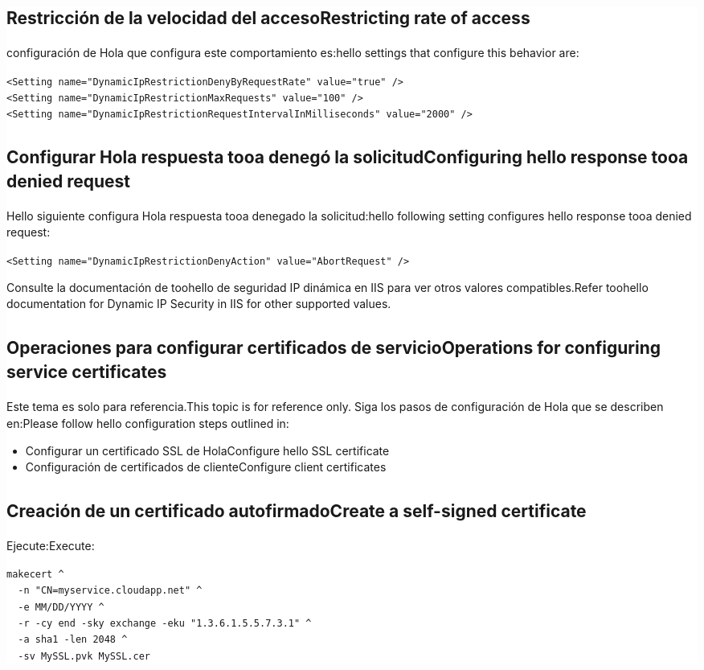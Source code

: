 ## <a name="restricting-rate-of-access"></a><span data-ttu-id="b3aa9-197">Restricción de la velocidad del acceso</span><span class="sxs-lookup"><span data-stu-id="b3aa9-197">Restricting rate of access</span></span>
<span data-ttu-id="b3aa9-198">configuración de Hola que configura este comportamiento es:</span><span class="sxs-lookup"><span data-stu-id="b3aa9-198">hello settings that configure this behavior are:</span></span>

    <Setting name="DynamicIpRestrictionDenyByRequestRate" value="true" />
    <Setting name="DynamicIpRestrictionMaxRequests" value="100" />
    <Setting name="DynamicIpRestrictionRequestIntervalInMilliseconds" value="2000" />

## <a name="configuring-hello-response-tooa-denied-request"></a><span data-ttu-id="b3aa9-199">Configurar Hola respuesta tooa denegó la solicitud</span><span class="sxs-lookup"><span data-stu-id="b3aa9-199">Configuring hello response tooa denied request</span></span>
<span data-ttu-id="b3aa9-200">Hello siguiente configura Hola respuesta tooa denegado la solicitud:</span><span class="sxs-lookup"><span data-stu-id="b3aa9-200">hello following setting configures hello response tooa denied request:</span></span>

    <Setting name="DynamicIpRestrictionDenyAction" value="AbortRequest" />
<span data-ttu-id="b3aa9-201">Consulte la documentación de toohello de seguridad IP dinámica en IIS para ver otros valores compatibles.</span><span class="sxs-lookup"><span data-stu-id="b3aa9-201">Refer toohello documentation for Dynamic IP Security in IIS for other supported values.</span></span>

## <a name="operations-for-configuring-service-certificates"></a><span data-ttu-id="b3aa9-202">Operaciones para configurar certificados de servicio</span><span class="sxs-lookup"><span data-stu-id="b3aa9-202">Operations for configuring service certificates</span></span>
<span data-ttu-id="b3aa9-203">Este tema es solo para referencia.</span><span class="sxs-lookup"><span data-stu-id="b3aa9-203">This topic is for reference only.</span></span> <span data-ttu-id="b3aa9-204">Siga los pasos de configuración de Hola que se describen en:</span><span class="sxs-lookup"><span data-stu-id="b3aa9-204">Please follow hello configuration steps outlined in:</span></span>

* <span data-ttu-id="b3aa9-205">Configurar un certificado SSL de Hola</span><span class="sxs-lookup"><span data-stu-id="b3aa9-205">Configure hello SSL certificate</span></span>
* <span data-ttu-id="b3aa9-206">Configuración de certificados de cliente</span><span class="sxs-lookup"><span data-stu-id="b3aa9-206">Configure client certificates</span></span>

## <a name="create-a-self-signed-certificate"></a><span data-ttu-id="b3aa9-207">Creación de un certificado autofirmado</span><span class="sxs-lookup"><span data-stu-id="b3aa9-207">Create a self-signed certificate</span></span>
<span data-ttu-id="b3aa9-208">Ejecute:</span><span class="sxs-lookup"><span data-stu-id="b3aa9-208">Execute:</span></span>

    makecert ^
      -n "CN=myservice.cloudapp.net" ^
      -e MM/DD/YYYY ^
      -r -cy end -sky exchange -eku "1.3.6.1.5.5.7.3.1" ^
      -a sha1 -len 2048 ^
      -sv MySSL.pvk MySSL.cer
